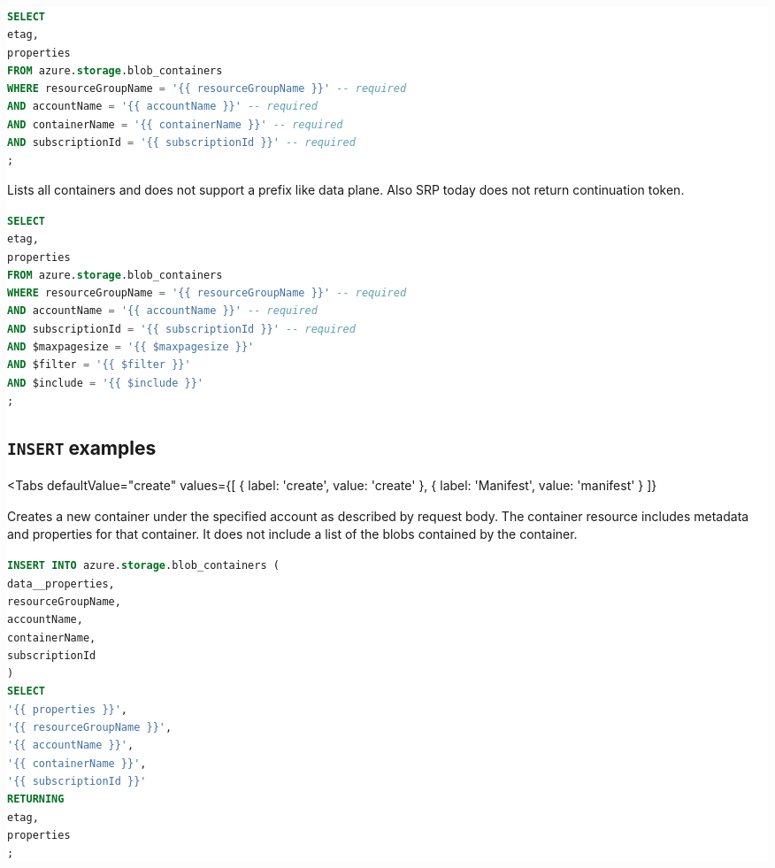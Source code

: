 ```sql
SELECT
etag,
properties
FROM azure.storage.blob_containers
WHERE resourceGroupName = '{{ resourceGroupName }}' -- required
AND accountName = '{{ accountName }}' -- required
AND containerName = '{{ containerName }}' -- required
AND subscriptionId = '{{ subscriptionId }}' -- required
;
```
</TabItem>
<TabItem value="list">

Lists all containers and does not support a prefix like data plane. Also SRP today does not return continuation token.

```sql
SELECT
etag,
properties
FROM azure.storage.blob_containers
WHERE resourceGroupName = '{{ resourceGroupName }}' -- required
AND accountName = '{{ accountName }}' -- required
AND subscriptionId = '{{ subscriptionId }}' -- required
AND $maxpagesize = '{{ $maxpagesize }}'
AND $filter = '{{ $filter }}'
AND $include = '{{ $include }}'
;
```
</TabItem>
</Tabs>


## `INSERT` examples

<Tabs
    defaultValue="create"
    values={[
        { label: 'create', value: 'create' },
        { label: 'Manifest', value: 'manifest' }
    ]}
>
<TabItem value="create">

Creates a new container under the specified account as described by request body. The container resource includes metadata and properties for that container. It does not include a list of the blobs contained by the container. 

```sql
INSERT INTO azure.storage.blob_containers (
data__properties,
resourceGroupName,
accountName,
containerName,
subscriptionId
)
SELECT 
'{{ properties }}',
'{{ resourceGroupName }}',
'{{ accountName }}',
'{{ containerName }}',
'{{ subscriptionId }}'
RETURNING
etag,
properties
;
```